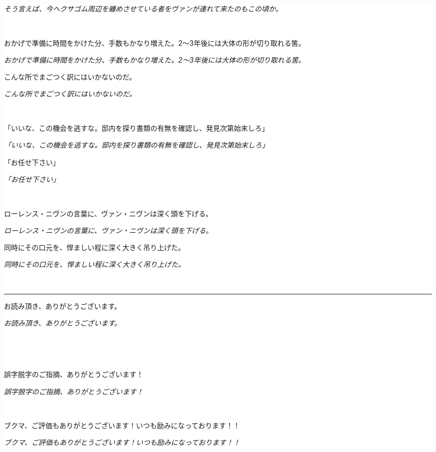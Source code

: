 *そう言えば、今ヘクサゴム周辺を纏めさせている者をヴァンが連れて来たのもこの頃か。*

&nbsp;

おかげで準備に時間をかけた分、手数もかなり増えた。2～3年後には大体の形が切り取れる筈。

*おかげで準備に時間をかけた分、手数もかなり増えた。2～3年後には大体の形が切り取れる筈。*

こんな所でまごつく訳にはいかないのだ。

*こんな所でまごつく訳にはいかないのだ。*

&nbsp;

「いいな、この機会を逃すな。邸内を探り書類の有無を確認し、発見次第始末しろ」

*「いいな、この機会を逃すな。邸内を探り書類の有無を確認し、発見次第始末しろ」*

「お任せ下さい」

*「お任せ下さい」*

&nbsp;

ローレンス・ニヴンの言葉に、ヴァン・ニヴンは深く頭を下げる。

*ローレンス・ニヴンの言葉に、ヴァン・ニヴンは深く頭を下げる。*

同時にその口元を、悍ましい程に深く大きく吊り上げた。

*同時にその口元を、悍ましい程に深く大きく吊り上げた。*



&nbsp;

----------------

お読み頂き、ありがとうございます。

*お読み頂き、ありがとうございます。*

&nbsp;

&nbsp;

誤字脱字のご指摘、ありがとうございます！

*誤字脱字のご指摘、ありがとうございます！*

&nbsp;

ブクマ、ご評価もありがとうございます！いつも励みになっております！！

*ブクマ、ご評価もありがとうございます！いつも励みになっております！！*

